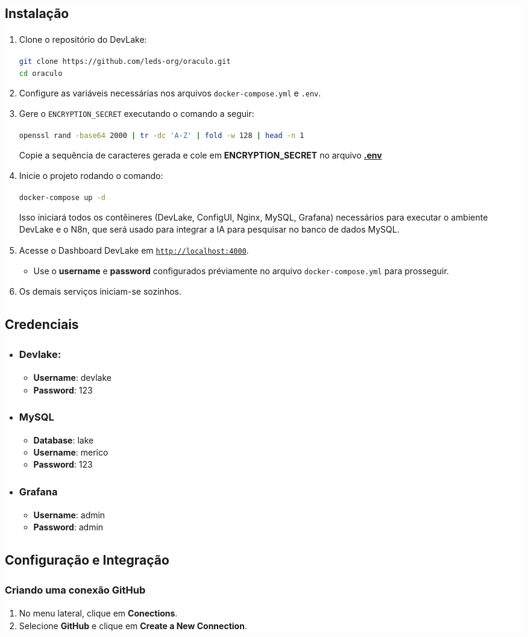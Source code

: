 
## Instalação

1. Clone o repositório do DevLake:

   ```sh
   git clone https://github.com/leds-org/oraculo.git
   cd oraculo
   ```

2. Configure as variáveis necessárias nos arquivos `docker-compose.yml` e `.env`.

3. Gere o `ENCRYPTION_SECRET` executando o comando a seguir: 

   ```sh
   openssl rand -base64 2000 | tr -dc 'A-Z' | fold -w 128 | head -n 1
   ```

   Copie a sequência de caracteres gerada e cole em **ENCRYPTION_SECRET** no arquivo **[.env](./.env)**

4. Inicie o projeto rodando o comando:

   ```sh
   docker-compose up -d
   ```

   Isso iniciará todos os contêineres (DevLake, ConfigUI, Nginx, MySQL, Grafana) necessários para executar o ambiente DevLake e o N8n, que será usado para integrar a IA para pesquisar no banco de dados MySQL.

5. Acesse o Dashboard DevLake em [`http://localhost:4000`](http://localhost:4000).  
   - Use o **username** e **password** configurados préviamente no arquivo  `docker-compose.yml` para prosseguir.

6. Os demais serviços iniciam-se sozinhos.

## Credenciais
   - ### Devlake:
      - **Username**: devlake
      - **Password**: 123
   - ### MySQL
      - **Database**: lake
      - **Username**: merico
      - **Password**: 123
   - ### Grafana
      - **Username**: admin
      - **Password**: admin

## Configuração e Integração

### Criando uma conexão GitHub

1. No menu lateral, clique em **Conections**. 
2. Selecione **GitHub** e clique em **Create a New Connection**.
